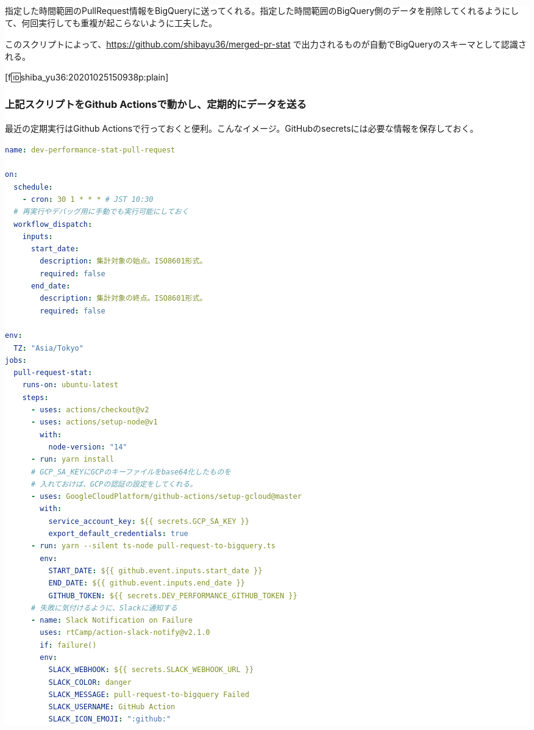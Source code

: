 指定した時間範囲のPullRequest情報をBigQueryに送ってくれる。指定した時間範囲のBigQuery側のデータを削除してくれるようにして、何回実行しても重複が起こらないように工夫した。

このスクリプトによって、https://github.com/shibayu36/merged-pr-stat で出力されるものが自動でBigQueryのスキーマとして認識される。

[f:id:shiba_yu36:20201025150938p:plain]


### 上記スクリプトをGithub Actionsで動かし、定期的にデータを送る
最近の定期実行はGithub Actionsで行っておくと便利。こんなイメージ。GitHubのsecretsには必要な情報を保存しておく。

```yaml
name: dev-performance-stat-pull-request

on:
  schedule:
    - cron: 30 1 * * * # JST 10:30
  # 再実行やデバッグ用に手動でも実行可能にしておく
  workflow_dispatch:
    inputs:
      start_date:
        description: 集計対象の始点。ISO8601形式。
        required: false
      end_date:
        description: 集計対象の終点。ISO8601形式。
        required: false

env:
  TZ: "Asia/Tokyo"
jobs:
  pull-request-stat:
    runs-on: ubuntu-latest
    steps:
      - uses: actions/checkout@v2
      - uses: actions/setup-node@v1
        with:
          node-version: "14"
      - run: yarn install
      # GCP_SA_KEYにGCPのキーファイルをbase64化したものを
      # 入れておけば、GCPの認証の設定をしてくれる。
      - uses: GoogleCloudPlatform/github-actions/setup-gcloud@master
        with:
          service_account_key: ${{ secrets.GCP_SA_KEY }}
          export_default_credentials: true
      - run: yarn --silent ts-node pull-request-to-bigquery.ts
        env:
          START_DATE: ${{ github.event.inputs.start_date }}
          END_DATE: ${{ github.event.inputs.end_date }}
          GITHUB_TOKEN: ${{ secrets.DEV_PERFORMANCE_GITHUB_TOKEN }}
      # 失敗に気付けるように、Slackに通知する
      - name: Slack Notification on Failure
        uses: rtCamp/action-slack-notify@v2.1.0
        if: failure()
        env:
          SLACK_WEBHOOK: ${{ secrets.SLACK_WEBHOOK_URL }}
          SLACK_COLOR: danger
          SLACK_MESSAGE: pull-request-to-bigquery Failed
          SLACK_USERNAME: GitHub Action
          SLACK_ICON_EMOJI: ":github:"
```
